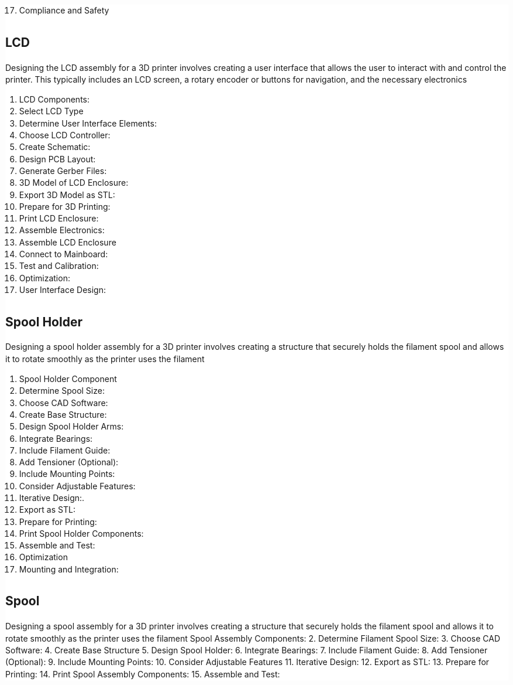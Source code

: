 17. Compliance and Safety
## LCD
Designing the LCD assembly for a 3D printer involves creating a user interface that allows the user to interact with and control the printer. This typically includes an LCD screen, a rotary encoder or buttons for navigation, and the necessary electronics
1. LCD Components:
2. Select LCD Type
3. Determine User Interface Elements:
4. Choose LCD Controller:
5. Create Schematic:   
6. Design PCB Layout:   
7. Generate Gerber Files:
8. 3D Model of LCD Enclosure:  
9. Export 3D Model as STL:  
10. Prepare for 3D Printing: 
11. Print LCD Enclosure:  
12. Assemble Electronics:
13. Assemble LCD Enclosure
14. Connect to Mainboard:    
15. Test and Calibration:  
16. Optimization:
17. User Interface Design:
## Spool Holder
Designing a spool holder assembly for a 3D printer involves creating a structure that securely holds the filament spool and allows it to rotate smoothly as the printer uses the filament
1. Spool Holder Component
2. Determine Spool Size:
3. Choose CAD Software:
4. Create Base Structure:
5. Design Spool Holder Arms: 
6. Integrate Bearings:  
7. Include Filament Guide:  
8. Add Tensioner (Optional):  
9. Include Mounting Points: 
10. Consider Adjustable Features:    
11. Iterative Design:.
12. Export as STL: 
13. Prepare for Printing:   
14. Print Spool Holder Components:    
15. Assemble and Test: 
16. Optimization
17. Mounting and Integration:
 ## Spool
 Designing a spool assembly for a 3D printer involves creating a structure that securely holds the filament spool and allows it to rotate smoothly as the printer uses the filament
 Spool Assembly Components:
2. Determine Filament Spool Size:
3. Choose CAD Software:
4. Create Base Structure
5. Design Spool Holder:
6. Integrate Bearings:
7. Include Filament Guide:
8. Add Tensioner (Optional):
9. Include Mounting Points:
10. Consider Adjustable Features
11. Iterative Design:
12. Export as STL:
13. Prepare for Printing:
14. Print Spool Assembly Components:
15. Assemble and Test: